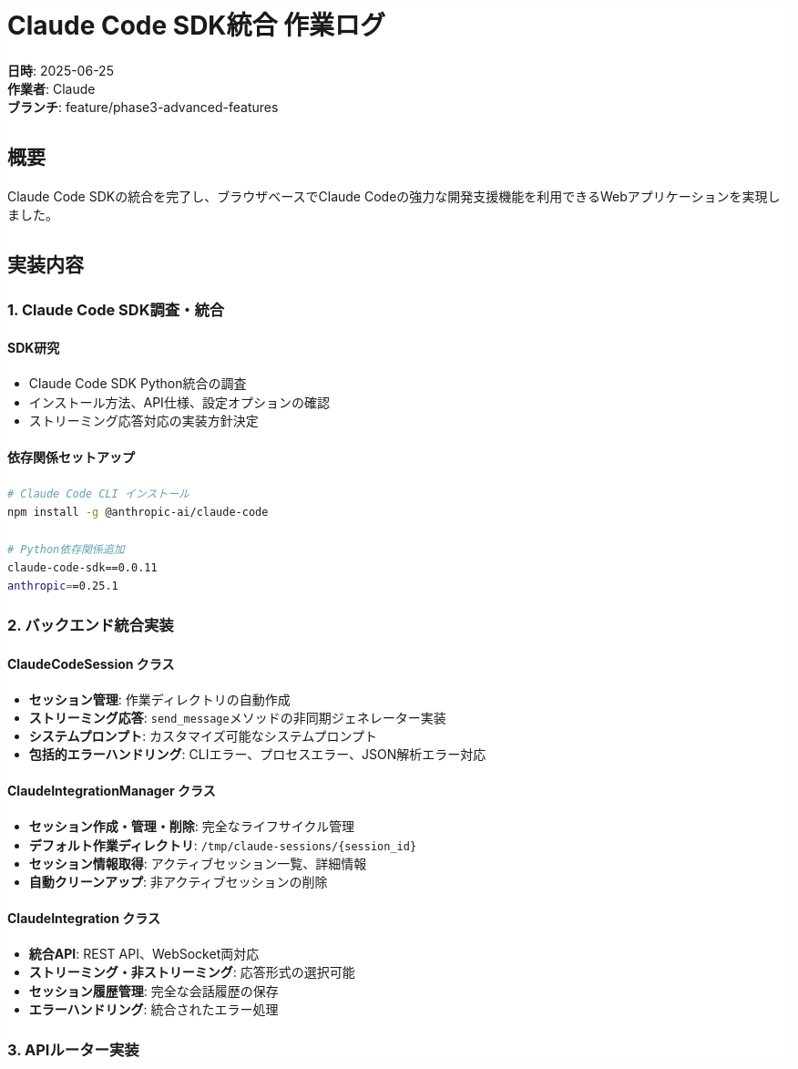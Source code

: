 # Claude Code SDK統合 作業ログ

**日時**: 2025-06-25  
**作業者**: Claude  
**ブランチ**: feature/phase3-advanced-features

## 概要

Claude Code SDKの統合を完了し、ブラウザベースでClaude Codeの強力な開発支援機能を利用できるWebアプリケーションを実現しました。

## 実装内容

### 1. Claude Code SDK調査・統合

#### SDK研究
- Claude Code SDK Python統合の調査
- インストール方法、API仕様、設定オプションの確認
- ストリーミング応答対応の実装方針決定

#### 依存関係セットアップ
```bash
# Claude Code CLI インストール
npm install -g @anthropic-ai/claude-code

# Python依存関係追加
claude-code-sdk==0.0.11
anthropic==0.25.1
```

### 2. バックエンド統合実装

#### ClaudeCodeSession クラス
- **セッション管理**: 作業ディレクトリの自動作成
- **ストリーミング応答**: `send_message`メソッドの非同期ジェネレーター実装
- **システムプロンプト**: カスタマイズ可能なシステムプロンプト
- **包括的エラーハンドリング**: CLIエラー、プロセスエラー、JSON解析エラー対応

#### ClaudeIntegrationManager クラス
- **セッション作成・管理・削除**: 完全なライフサイクル管理
- **デフォルト作業ディレクトリ**: `/tmp/claude-sessions/{session_id}`
- **セッション情報取得**: アクティブセッション一覧、詳細情報
- **自動クリーンアップ**: 非アクティブセッションの削除

#### ClaudeIntegration クラス
- **統合API**: REST API、WebSocket両対応
- **ストリーミング・非ストリーミング**: 応答形式の選択可能
- **セッション履歴管理**: 完全な会話履歴の保存
- **エラーハンドリング**: 統合されたエラー処理

### 3. APIルーター実装
